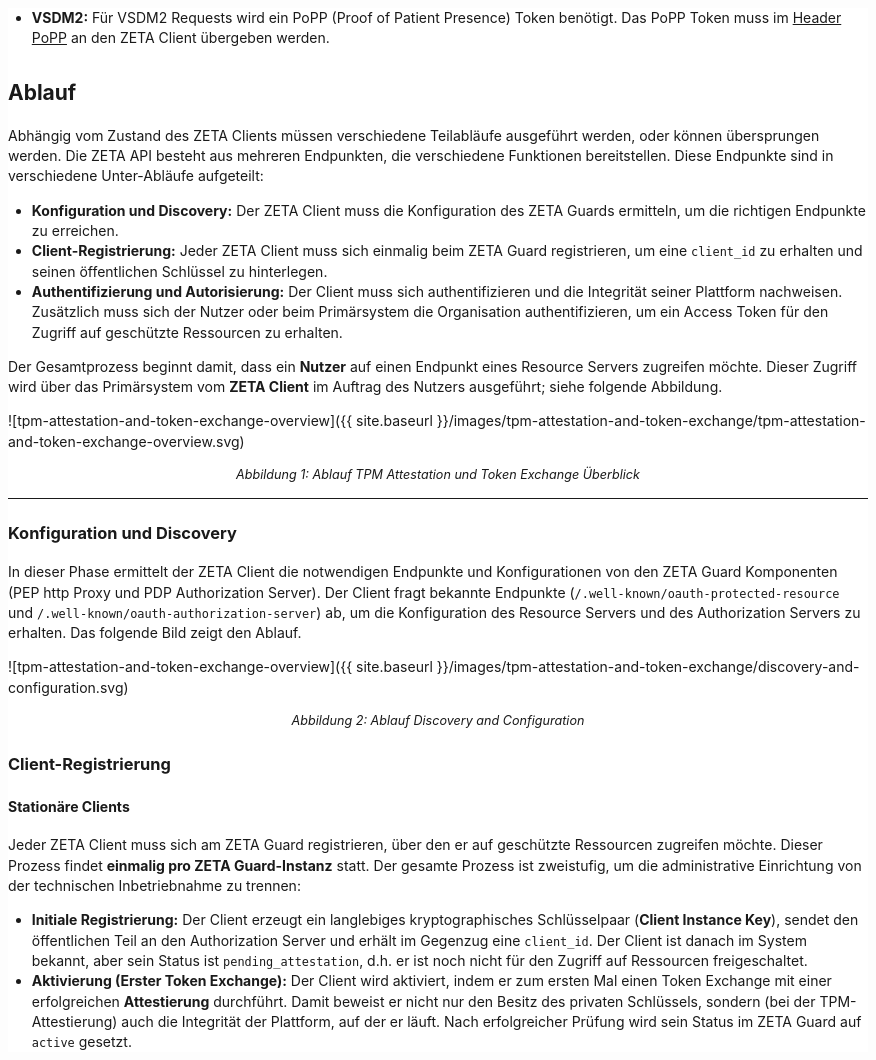 - **VSDM2:** Für VSDM2 Requests wird ein PoPP (Proof of Patient Presence) Token benötigt. Das PoPP Token muss im [Header PoPP](https://gemspec.gematik.de/docs/gemSpec/gemSpec_ZETA/latest/#A_25669) an den ZETA Client übergeben werden.

## Ablauf

Abhängig vom Zustand des ZETA Clients müssen verschiedene Teilabläufe ausgeführt werden, oder können übersprungen werden. Die ZETA API besteht aus mehreren Endpunkten, die verschiedene Funktionen bereitstellen. Diese Endpunkte sind in verschiedene Unter-Abläufe aufgeteilt:

- **Konfiguration und Discovery:** Der ZETA Client muss die Konfiguration des ZETA Guards ermitteln, um die richtigen Endpunkte zu erreichen.
- **Client-Registrierung:** Jeder ZETA Client muss sich einmalig beim ZETA Guard registrieren, um eine `client_id` zu erhalten und seinen öffentlichen Schlüssel zu hinterlegen.
- **Authentifizierung und Autorisierung:** Der Client muss sich authentifizieren und die Integrität seiner Plattform nachweisen. Zusätzlich muss sich der Nutzer oder beim Primärsystem die Organisation authentifizieren, um ein Access Token für den Zugriff auf geschützte Ressourcen zu erhalten.

Der Gesamtprozess beginnt damit, dass ein **Nutzer** auf einen Endpunkt eines Resource Servers zugreifen möchte. Dieser Zugriff wird über das Primärsystem vom **ZETA Client** im Auftrag des Nutzers ausgeführt; siehe folgende Abbildung.

![tpm-attestation-and-token-exchange-overview]({{ site.baseurl }}/images/tpm-attestation-and-token-exchange/tpm-attestation-and-token-exchange-overview.svg)
<p style="font-size:0.9em; text-align:center;"><em>Abbildung 1: Ablauf TPM Attestation und Token Exchange Überblick</em></p>

---

### Konfiguration und Discovery

In dieser Phase ermittelt der ZETA Client die notwendigen Endpunkte und Konfigurationen von den ZETA Guard Komponenten (PEP http Proxy und PDP Authorization Server). Der Client fragt bekannte Endpunkte (`/.well-known/oauth-protected-resource` und `/.well-known/oauth-authorization-server`) ab, um die Konfiguration des Resource Servers und des Authorization Servers zu erhalten. Das folgende Bild zeigt den Ablauf.

![tpm-attestation-and-token-exchange-overview]({{ site.baseurl }}/images/tpm-attestation-and-token-exchange/discovery-and-configuration.svg)
<p style="font-size:0.9em; text-align:center;"><em>Abbildung 2: Ablauf Discovery and Configuration</em></p>

### Client-Registrierung

#### Stationäre Clients

Jeder ZETA Client muss sich am ZETA Guard registrieren, über den er auf geschützte Ressourcen zugreifen möchte. Dieser Prozess findet **einmalig pro ZETA Guard-Instanz** statt. Der gesamte Prozess ist zweistufig, um die administrative Einrichtung von der technischen Inbetriebnahme zu trennen:

- **Initiale Registrierung:** Der Client erzeugt ein langlebiges kryptographisches Schlüsselpaar (**Client Instance Key**), sendet den öffentlichen Teil an den Authorization Server und erhält im Gegenzug eine `client_id`. Der Client ist danach im System bekannt, aber sein Status ist `pending_attestation`, d.h. er ist noch nicht für den Zugriff auf Ressourcen freigeschaltet.
- **Aktivierung (Erster Token Exchange):** Der Client wird aktiviert, indem er zum ersten Mal einen Token Exchange mit einer erfolgreichen **Attestierung** durchführt. Damit beweist er nicht nur den Besitz des privaten Schlüssels, sondern (bei der TPM-Attestierung) auch die Integrität der Plattform, auf der er läuft. Nach erfolgreicher Prüfung wird sein Status im ZETA Guard auf `active` gesetzt.
